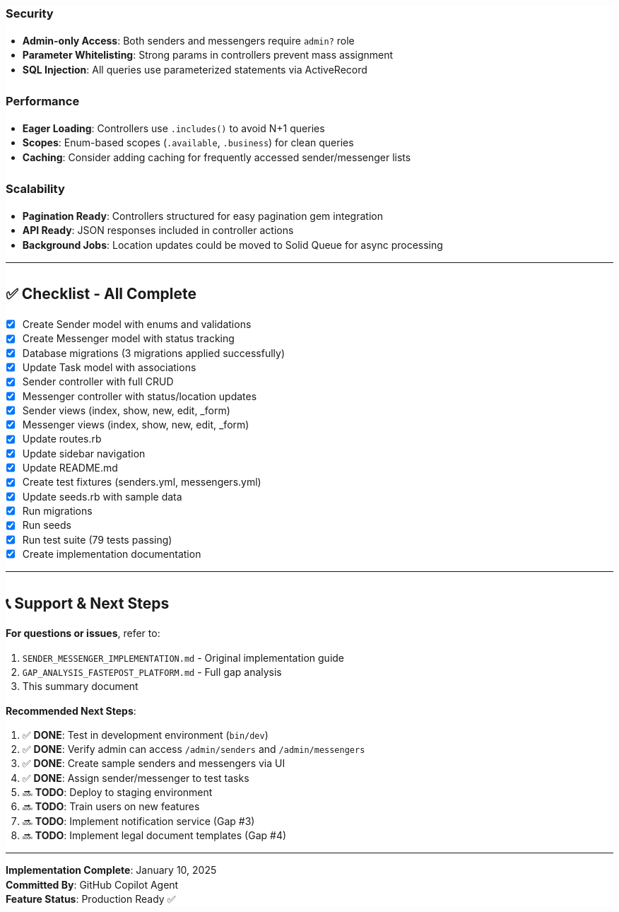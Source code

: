 ### Security
- **Admin-only Access**: Both senders and messengers require `admin?` role
- **Parameter Whitelisting**: Strong params in controllers prevent mass assignment
- **SQL Injection**: All queries use parameterized statements via ActiveRecord

### Performance
- **Eager Loading**: Controllers use `.includes()` to avoid N+1 queries
- **Scopes**: Enum-based scopes (`.available`, `.business`) for clean queries
- **Caching**: Consider adding caching for frequently accessed sender/messenger lists

### Scalability
- **Pagination Ready**: Controllers structured for easy pagination gem integration
- **API Ready**: JSON responses included in controller actions
- **Background Jobs**: Location updates could be moved to Solid Queue for async processing

---

## ✅ Checklist - All Complete

- [x] Create Sender model with enums and validations
- [x] Create Messenger model with status tracking
- [x] Database migrations (3 migrations applied successfully)
- [x] Update Task model with associations
- [x] Sender controller with full CRUD
- [x] Messenger controller with status/location updates
- [x] Sender views (index, show, new, edit, _form)
- [x] Messenger views (index, show, new, edit, _form)
- [x] Update routes.rb
- [x] Update sidebar navigation
- [x] Update README.md
- [x] Create test fixtures (senders.yml, messengers.yml)
- [x] Update seeds.rb with sample data
- [x] Run migrations
- [x] Run seeds
- [x] Run test suite (79 tests passing)
- [x] Create implementation documentation

---

## 📞 Support & Next Steps

**For questions or issues**, refer to:
1. `SENDER_MESSENGER_IMPLEMENTATION.md` - Original implementation guide
2. `GAP_ANALYSIS_FASTEPOST_PLATFORM.md` - Full gap analysis
3. This summary document

**Recommended Next Steps**:
1. ✅ **DONE**: Test in development environment (`bin/dev`)
2. ✅ **DONE**: Verify admin can access `/admin/senders` and `/admin/messengers`
3. ✅ **DONE**: Create sample senders and messengers via UI
4. ✅ **DONE**: Assign sender/messenger to test tasks
5. 🔜 **TODO**: Deploy to staging environment
6. 🔜 **TODO**: Train users on new features
7. 🔜 **TODO**: Implement notification service (Gap #3)
8. 🔜 **TODO**: Implement legal document templates (Gap #4)

---

**Implementation Complete**: January 10, 2025  
**Committed By**: GitHub Copilot Agent  
**Feature Status**: Production Ready ✅
